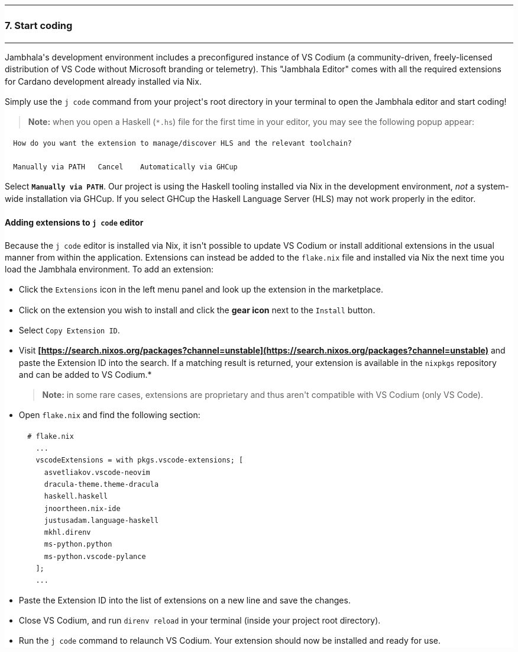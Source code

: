 ***
### 7. **Start coding**
***
Jambhala's development environment includes a preconfigured instance of VS Codium (a community-driven, freely-licensed distribution of VS Code without Microsoft branding or telemetry). This "Jambhala Editor" comes with all the required extensions for Cardano development already installed via Nix. 

Simply use the `j code` command from your project's root directory in your terminal to open the Jambhala editor and start coding!

>**Note:** when you open a Haskell (`*.hs`) file for the first time in your editor, you may see the following popup appear:
  ```
    How do you want the extension to manage/discover HLS and the relevant toolchain?

    Manually via PATH   Cancel    Automatically via GHCup
  ```
  Select **`Manually via PATH`**. Our project is using the Haskell tooling installed via Nix in the development environment, *not* a system-wide installation via GHCup. If you select GHCup the Haskell Language Server (HLS) may not work properly in the editor.

#### **Adding extensions to `j code` editor**
Because the `j code` editor is installed via Nix, it isn't possible to update VS Codium or install additional extensions in the usual manner from within the application. Extensions can instead be added to the `flake.nix` file and installed via Nix the next time you load the Jambhala environment. To add an extension:
- Click the `Extensions` icon in the left menu panel and look up the extension in the marketplace. 
- Click on the extension you wish to install and click the **gear icon** next to the `Install` button. 
- Select `Copy Extension ID`. 
- Visit **[https://search.nixos.org/packages?channel=unstable](https://search.nixos.org/packages?channel=unstable)** and paste the Extension ID into the search. If a matching result is returned, your extension is available in the `nixpkgs` repository and can be added to VS Codium.*
  >**Note:** in some rare cases, extensions are proprietary and thus aren't compatible with VS Codium (only VS Code). 
- Open `flake.nix` and find the following section:

  ```
    # flake.nix
      ...
      vscodeExtensions = with pkgs.vscode-extensions; [
        asvetliakov.vscode-neovim
        dracula-theme.theme-dracula
        haskell.haskell
        jnoortheen.nix-ide
        justusadam.language-haskell
        mkhl.direnv
        ms-python.python
        ms-python.vscode-pylance
      ];
      ...
  ```
- Paste the Extension ID into the list of extensions on a new line and save the changes.
- Close VS Codium, and run `direnv reload` in your terminal (inside your project root directory).
- Run the `j code` command to relaunch VS Codium. Your extension should now be installed and ready for use.
